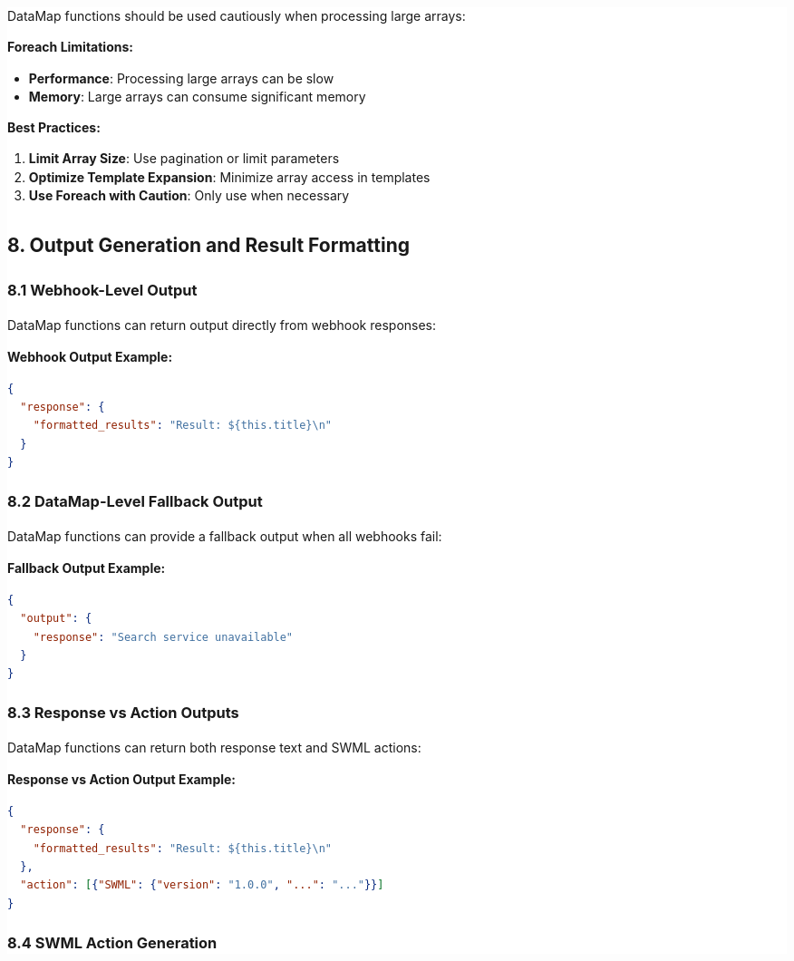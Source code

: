 DataMap functions should be used cautiously when processing large arrays:

**Foreach Limitations:**
- **Performance**: Processing large arrays can be slow
- **Memory**: Large arrays can consume significant memory

**Best Practices:**
1. **Limit Array Size**: Use pagination or limit parameters
2. **Optimize Template Expansion**: Minimize array access in templates
3. **Use Foreach with Caution**: Only use when necessary

## 8. Output Generation and Result Formatting

### 8.1 Webhook-Level Output

DataMap functions can return output directly from webhook responses:

**Webhook Output Example:**
```json
{
  "response": {
    "formatted_results": "Result: ${this.title}\n"
  }
}
```

### 8.2 DataMap-Level Fallback Output

DataMap functions can provide a fallback output when all webhooks fail:

**Fallback Output Example:**
```json
{
  "output": {
    "response": "Search service unavailable"
  }
}
```

### 8.3 Response vs Action Outputs

DataMap functions can return both response text and SWML actions:

**Response vs Action Output Example:**
```json
{
  "response": {
    "formatted_results": "Result: ${this.title}\n"
  },
  "action": [{"SWML": {"version": "1.0.0", "...": "..."}}]
}
```

### 8.4 SWML Action Generation
